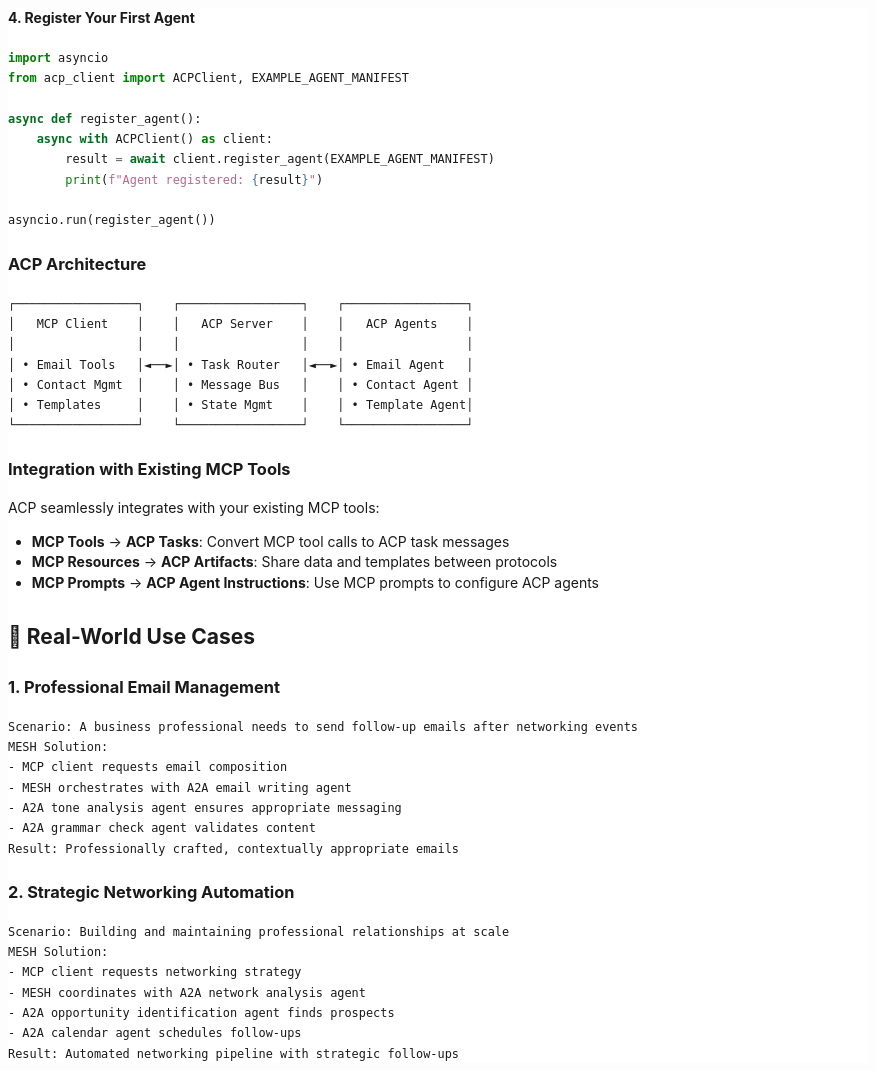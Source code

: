 #### **4. Register Your First Agent**
```python
import asyncio
from acp_client import ACPClient, EXAMPLE_AGENT_MANIFEST

async def register_agent():
    async with ACPClient() as client:
        result = await client.register_agent(EXAMPLE_AGENT_MANIFEST)
        print(f"Agent registered: {result}")

asyncio.run(register_agent())
```

### **ACP Architecture**

```
┌─────────────────┐    ┌─────────────────┐    ┌─────────────────┐
│   MCP Client    │    │   ACP Server    │    │   ACP Agents    │
│                 │    │                 │    │                 │
│ • Email Tools   │◄──►│ • Task Router   │◄──►│ • Email Agent   │
│ • Contact Mgmt  │    │ • Message Bus   │    │ • Contact Agent │
│ • Templates     │    │ • State Mgmt    │    │ • Template Agent│
└─────────────────┘    └─────────────────┘    └─────────────────┘
```

### **Integration with Existing MCP Tools**
ACP seamlessly integrates with your existing MCP tools:

- **MCP Tools** → **ACP Tasks**: Convert MCP tool calls to ACP task messages
- **MCP Resources** → **ACP Artifacts**: Share data and templates between protocols
- **MCP Prompts** → **ACP Agent Instructions**: Use MCP prompts to configure ACP agents

## 🚀 Real-World Use Cases

### **1. Professional Email Management**
```
Scenario: A business professional needs to send follow-up emails after networking events
MESH Solution: 
- MCP client requests email composition
- MESH orchestrates with A2A email writing agent
- A2A tone analysis agent ensures appropriate messaging
- A2A grammar check agent validates content
Result: Professionally crafted, contextually appropriate emails
```

### **2. Strategic Networking Automation**
```
Scenario: Building and maintaining professional relationships at scale
MESH Solution:
- MCP client requests networking strategy
- MESH coordinates with A2A network analysis agent
- A2A opportunity identification agent finds prospects
- A2A calendar agent schedules follow-ups
Result: Automated networking pipeline with strategic follow-ups
```
